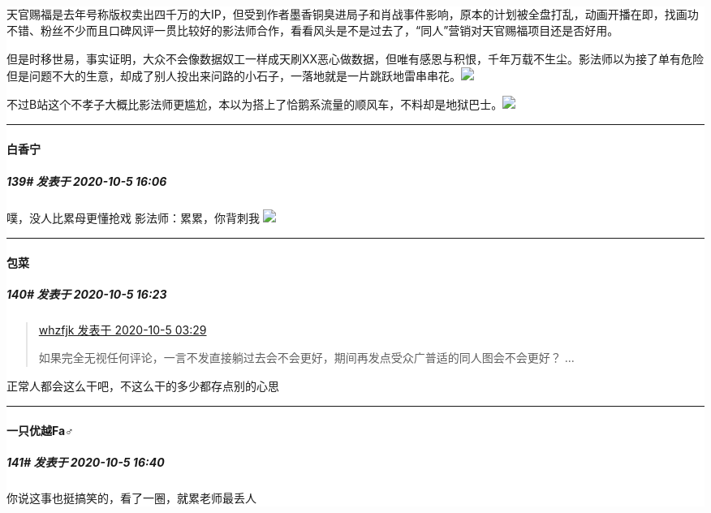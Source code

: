 天官赐福是去年号称版权卖出四千万的大IP，但受到作者墨香铜臭进局子和肖战事件影响，原本的计划被全盘打乱，动画开播在即，找画功不错、粉丝不少而且口碑风评一贯比较好的影法师合作，看看风头是不是过去了，“同人”营销对天官赐福项目还是否好用。


但是时移世易，事实证明，大众不会像数据奴工一样成天刷XX恶心做数据，但唯有感恩与积恨，千年万载不生尘。影法师以为接了单有危险但是问题不大的生意，却成了别人投出来问路的小石子，一落地就是一片跳跃地雷串串花。<img src="https://static.saraba1st.com/image/smiley/face2017/068.png" referrerpolicy="no-referrer">

不过B站这个不孝子大概比影法师更尴尬，本以为搭上了恰鹅系流量的顺风车，不料却是地狱巴士。<img src="https://static.saraba1st.com/image/smiley/face2017/067.png" referrerpolicy="no-referrer">







-----

####  白香宁  
##### 139#       发表于 2020-10-5 16:06




噗，没人比累母更懂抢戏
影法师：累累，你背刺我
<img src="https://static.saraba1st.com/image/smiley/face2017/049.png" referrerpolicy="no-referrer">







-----

####  包菜  
##### 140#       发表于 2020-10-5 16:23



<blockquote><a href="httphttps://bbs.saraba1st.com/2b/forum.php?mod=redirect&amp;goto=findpost&amp;pid=48955053&amp;ptid=1963284" target="_blank">whzfjk 发表于 2020-10-5 03:29</a>

如果完全无视任何评论，一言不发直接躺过去会不会更好，期间再发点受众广普适的同人图会不会更好？ ...</blockquote>
正常人都会这么干吧，不这么干的多少都存点别的心思







-----

####  一只优越Fa♂  
##### 141#       发表于 2020-10-5 16:40




你说这事也挺搞笑的，看了一圈，就累老师最丢人






